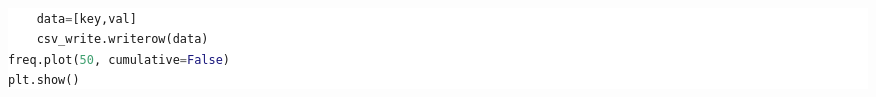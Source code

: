 ```python
    data=[key,val]
    csv_write.writerow(data)
freq.plot(50, cumulative=False)
plt.show()
```